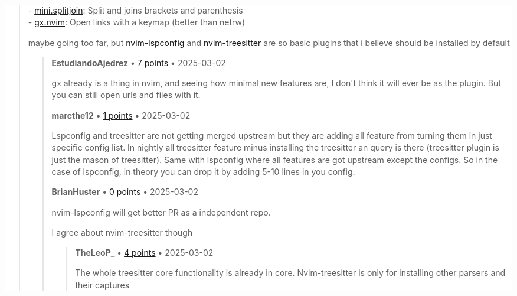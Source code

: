 > \- [mini.splitjoin](https://github.com/echasnovski/mini.splitjoin): Split and joins brackets and parenthesis  
> \- [gx.nvim](https://github.com/chrishrb/gx.nvim): Open links with a keymap (better than netrw)
> 
> maybe going too far, but [nvim-lspconfig](https://github.com/neovim/nvim-lspconfig) and [nvim-treesitter](https://github.com/nvim-treesitter/nvim-treesitter) are so basic plugins that i believe should be installed by default
> 
> > **EstudiandoAjedrez** • [7 points](https://reddit.com/r/neovim/comments/1j1pbbh/comment/mfleqhr/) • 2025-03-02
> > 
> > gx already is a thing in nvim, and seeing how minimal new features are, I don't think it will ever be as the plugin. But you can still open urls and files with it.
> > 
> > **marcthe12** • [1 points](https://reddit.com/r/neovim/comments/1j1pbbh/comment/mflgme7/) • 2025-03-02
> > 
> > Lspconfig and treesitter are not getting merged upstream but they are adding all feature from turning them in just specific config list. In nightly all treesitter feature minus installing the treesitter an query is there (treesitter plugin is just the mason of treesitter). Same with lspconfig where all features are got upstream except the configs. So in the case of lspconfig, in theory you can drop it by adding 5-10 lines in you config.
> > 
> > **BrianHuster** • [0 points](https://reddit.com/r/neovim/comments/1j1pbbh/comment/mflgcv5/) • 2025-03-02
> > 
> > nvim-lspconfig will get better PR as a independent repo.
> > 
> > I agree about nvim-treesitter though
> > 
> > > **TheLeoP\_** • [4 points](https://reddit.com/r/neovim/comments/1j1pbbh/comment/mflwkf2/) • 2025-03-02
> > > 
> > > The whole treesitter core functionality is already in core. Nvim-treesitter is only for installing other parsers and their captures